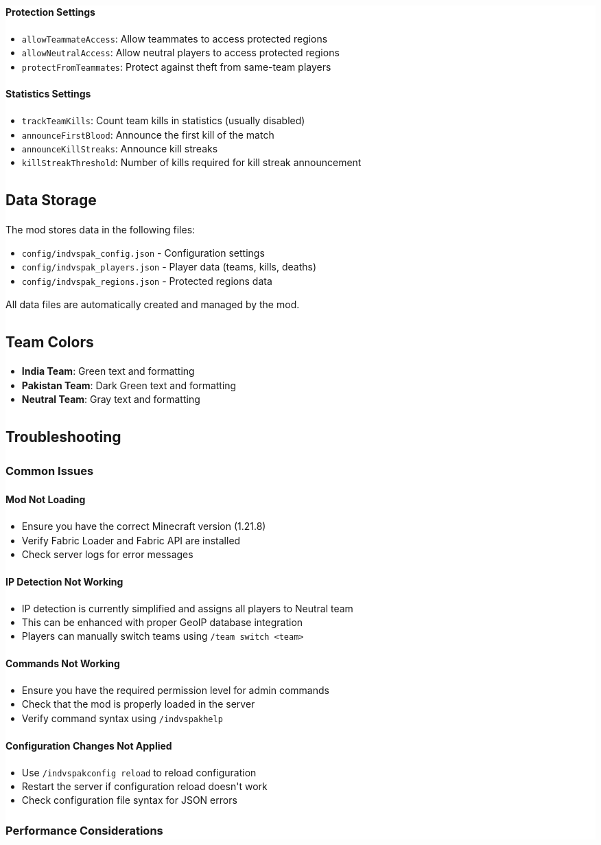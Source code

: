 #### Protection Settings
- `allowTeammateAccess`: Allow teammates to access protected regions
- `allowNeutralAccess`: Allow neutral players to access protected regions
- `protectFromTeammates`: Protect against theft from same-team players

#### Statistics Settings
- `trackTeamKills`: Count team kills in statistics (usually disabled)
- `announceFirstBlood`: Announce the first kill of the match
- `announceKillStreaks`: Announce kill streaks
- `killStreakThreshold`: Number of kills required for kill streak announcement

## Data Storage

The mod stores data in the following files:
- `config/indvspak_config.json` - Configuration settings
- `config/indvspak_players.json` - Player data (teams, kills, deaths)
- `config/indvspak_regions.json` - Protected regions data

All data files are automatically created and managed by the mod.

## Team Colors

- **India Team**: Green text and formatting
- **Pakistan Team**: Dark Green text and formatting  
- **Neutral Team**: Gray text and formatting

## Troubleshooting

### Common Issues

#### Mod Not Loading
- Ensure you have the correct Minecraft version (1.21.8)
- Verify Fabric Loader and Fabric API are installed
- Check server logs for error messages

#### IP Detection Not Working
- IP detection is currently simplified and assigns all players to Neutral team
- This can be enhanced with proper GeoIP database integration
- Players can manually switch teams using `/team switch <team>`

#### Commands Not Working
- Ensure you have the required permission level for admin commands
- Check that the mod is properly loaded in the server
- Verify command syntax using `/indvspakhelp`

#### Configuration Changes Not Applied
- Use `/indvspakconfig reload` to reload configuration
- Restart the server if configuration reload doesn't work
- Check configuration file syntax for JSON errors

### Performance Considerations
